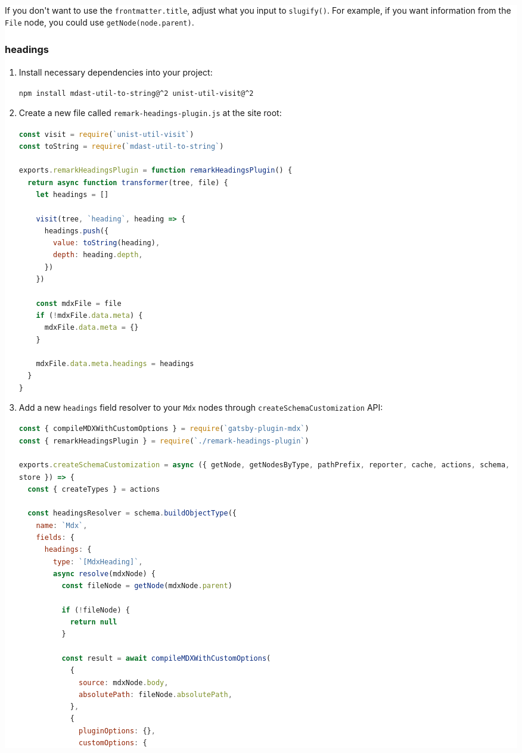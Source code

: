 If you don't want to use the `frontmatter.title`, adjust what you input to `slugify()`. For example, if you want information from the `File` node, you could use `getNode(node.parent)`.

### headings

1. Install necessary dependencies into your project:
   ```shell
   npm install mdast-util-to-string@^2 unist-util-visit@^2
   ```
1. Create a new file called `remark-headings-plugin.js` at the site root:

   ```js
   const visit = require(`unist-util-visit`)
   const toString = require(`mdast-util-to-string`)

   exports.remarkHeadingsPlugin = function remarkHeadingsPlugin() {
     return async function transformer(tree, file) {
       let headings = []

       visit(tree, `heading`, heading => {
         headings.push({
           value: toString(heading),
           depth: heading.depth,
         })
       })

       const mdxFile = file
       if (!mdxFile.data.meta) {
         mdxFile.data.meta = {}
       }

       mdxFile.data.meta.headings = headings
     }
   }
   ```

1. Add a new `headings` field resolver to your `Mdx` nodes through `createSchemaCustomization` API:

   ```js:title=gatsby-node.js
   const { compileMDXWithCustomOptions } = require(`gatsby-plugin-mdx`)
   const { remarkHeadingsPlugin } = require(`./remark-headings-plugin`)

   exports.createSchemaCustomization = async ({ getNode, getNodesByType, pathPrefix, reporter, cache, actions, schema, store }) => {
     const { createTypes } = actions

     const headingsResolver = schema.buildObjectType({
       name: `Mdx`,
       fields: {
         headings: {
           type: `[MdxHeading]`,
           async resolve(mdxNode) {
             const fileNode = getNode(mdxNode.parent)

             if (!fileNode) {
               return null
             }

             const result = await compileMDXWithCustomOptions(
               {
                 source: mdxNode.body,
                 absolutePath: fileNode.absolutePath,
               },
               {
                 pluginOptions: {},
                 customOptions: {
   ```